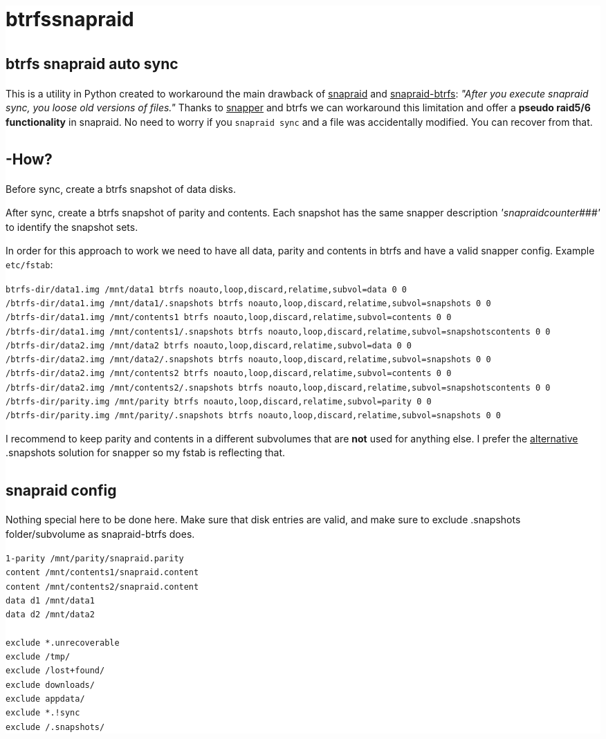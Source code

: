 # btrfssnapraid
## btrfs snapraid auto sync

This is a utility in Python created to workaround the main drawback of [snapraid](https://www.snapraid.it/) and [snapraid-btrfs](https://github.com/automorphism88/snapraid-btrfs): *"After you execute snapraid sync, you loose old versions of files."*
Thanks to [snapper](http://snapper.io/) and btrfs we can workaround this limitation and offer a **pseudo raid5/6 functionality** in snapraid. No need to worry if you `snapraid sync` and a file was accidentally modified. You can recover from that.

## -How?

Before sync, create a btrfs snapshot of data disks.

After sync, create a btrfs snapshot of parity and contents.
Each snapshot has the same snapper description *'snapraidcounter###'* to identify the snapshot sets.

In order for this approach to work we need to have all data, parity and contents in btrfs and have a valid snapper config.
Example `etc/fstab`:
```
btrfs-dir/data1.img /mnt/data1 btrfs noauto,loop,discard,relatime,subvol=data 0 0
/btrfs-dir/data1.img /mnt/data1/.snapshots btrfs noauto,loop,discard,relatime,subvol=snapshots 0 0
/btrfs-dir/data1.img /mnt/contents1 btrfs noauto,loop,discard,relatime,subvol=contents 0 0
/btrfs-dir/data1.img /mnt/contents1/.snapshots btrfs noauto,loop,discard,relatime,subvol=snapshotscontents 0 0
/btrfs-dir/data2.img /mnt/data2 btrfs noauto,loop,discard,relatime,subvol=data 0 0
/btrfs-dir/data2.img /mnt/data2/.snapshots btrfs noauto,loop,discard,relatime,subvol=snapshots 0 0
/btrfs-dir/data2.img /mnt/contents2 btrfs noauto,loop,discard,relatime,subvol=contents 0 0
/btrfs-dir/data2.img /mnt/contents2/.snapshots btrfs noauto,loop,discard,relatime,subvol=snapshotscontents 0 0
/btrfs-dir/parity.img /mnt/parity btrfs noauto,loop,discard,relatime,subvol=parity 0 0
/btrfs-dir/parity.img /mnt/parity/.snapshots btrfs noauto,loop,discard,relatime,subvol=snapshots 0 0
```
I recommend to keep parity and contents in a different subvolumes that are **not** used for anything else.
I prefer the [alternative](https://wiki.archlinux.org/title/Snapper#Suggested_filesystem_layout) .snapshots solution for snapper so my fstab is reflecting that.

## snapraid config

Nothing special here to be done here. Make sure that disk entries are valid, and make sure to exclude .snapshots folder/subvolume as snapraid-btrfs does.
```
1-parity /mnt/parity/snapraid.parity
content /mnt/contents1/snapraid.content
content /mnt/contents2/snapraid.content
data d1 /mnt/data1
data d2 /mnt/data2

exclude *.unrecoverable
exclude /tmp/
exclude /lost+found/
exclude downloads/
exclude appdata/
exclude *.!sync
exclude /.snapshots/
```
